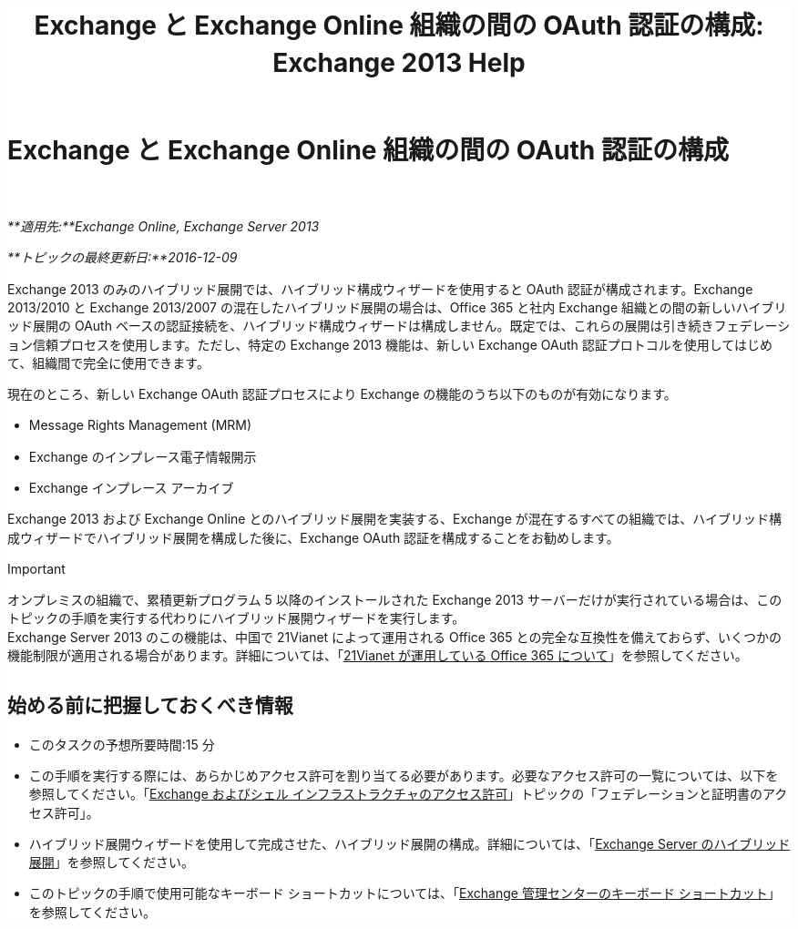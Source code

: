 ﻿---
title: 'Exchange と Exchange Online 組織の間の OAuth 認証の構成: Exchange 2013 Help'
TOCTitle: Exchange と Exchange Online 組織の間の OAuth 認証の構成
ms:assetid: f703e153-98e2-4268-8a6e-07a86b0a1d22
ms:mtpsurl: https://technet.microsoft.com/ja-jp/library/Dn594521(v=EXCHG.150)
ms:contentKeyID: 61170788
ms.date: 04/24/2018
mtps_version: v=EXCHG.150
ms.translationtype: HT
---

# Exchange と Exchange Online 組織の間の OAuth 認証の構成

 

_**適用先:**Exchange Online, Exchange Server 2013_

_**トピックの最終更新日:**2016-12-09_

Exchange 2013 のみのハイブリッド展開では、ハイブリッド構成ウィザードを使用すると OAuth 認証が構成されます。Exchange 2013/2010 と Exchange 2013/2007 の混在したハイブリッド展開の場合は、Office 365 と社内 Exchange 組織との間の新しいハイブリッド展開の OAuth ベースの認証接続を、ハイブリッド構成ウィザードは構成しません。既定では、これらの展開は引き続きフェデレーション信頼プロセスを使用します。ただし、特定の Exchange 2013 機能は、新しい Exchange OAuth 認証プロトコルを使用してはじめて、組織間で完全に使用できます。

現在のところ、新しい Exchange OAuth 認証プロセスにより Exchange の機能のうち以下のものが有効になります。

  - Message Rights Management (MRM)

  - Exchange のインプレース電子情報開示

  - Exchange インプレース アーカイブ

Exchange 2013 および Exchange Online とのハイブリッド展開を実装する、Exchange が混在するすべての組織では、ハイブリッド構成ウィザードでハイブリッド展開を構成した後に、Exchange OAuth 認証を構成することをお勧めします。


> [!IMPORTANT]
> オンプレミスの組織で、累積更新プログラム 5 以降のインストールされた Exchange 2013 サーバーだけが実行されている場合は、このトピックの手順を実行する代わりにハイブリッド展開ウィザードを実行します。<BR>Exchange Server 2013 のこの機能は、中国で 21Vianet によって運用される Office 365 との完全な互換性を備えておらず、いくつかの機能制限が適用される場合があります。詳細については、「<A href="https://go.microsoft.com/fwlink/?linkid=313640">21Vianet が運用している Office 365 について</A>」を参照してください。



## 始める前に把握しておくべき情報

  - このタスクの予想所要時間:15 分

  - この手順を実行する際には、あらかじめアクセス許可を割り当てる必要があります。必要なアクセス許可の一覧については、以下を参照してください。「[Exchange およびシェル インフラストラクチャのアクセス許可](exchange-and-shell-infrastructure-permissions-exchange-2013-help.md)」トピックの「フェデレーションと証明書のアクセス許可」。

  - ハイブリッド展開ウィザードを使用して完成させた、ハイブリッド展開の構成。詳細については、「[Exchange Server のハイブリッド展開](https://technet.microsoft.com/ja-jp/library/jj200581\(v=exchg.150\))」を参照してください。

  - このトピックの手順で使用可能なキーボード ショートカットについては、「[Exchange 管理センターのキーボード ショートカット](keyboard-shortcuts-in-the-exchange-admin-center-exchange-online-protection-help.md)」を参照してください。
